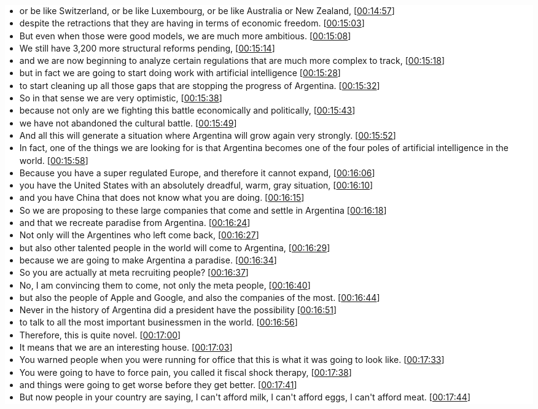 *  or be like Switzerland, or be like Luxembourg, or be like Australia or New Zealand, [[00:14:57](https://www.youtube.com/watch?v=RjycDtrCDuI&t=897.52s)]
*  despite the retractions that they are having in terms of economic freedom. [[00:15:03](https://www.youtube.com/watch?v=RjycDtrCDuI&t=903.52s)]
*  But even when those were good models, we are much more ambitious. [[00:15:08](https://www.youtube.com/watch?v=RjycDtrCDuI&t=908.52s)]
*  We still have 3,200 more structural reforms pending, [[00:15:14](https://www.youtube.com/watch?v=RjycDtrCDuI&t=914.52s)]
*  and we are now beginning to analyze certain regulations that are much more complex to track, [[00:15:18](https://www.youtube.com/watch?v=RjycDtrCDuI&t=918.52s)]
*  but in fact we are going to start doing work with artificial intelligence [[00:15:28](https://www.youtube.com/watch?v=RjycDtrCDuI&t=928.52s)]
*  to start cleaning up all those gaps that are stopping the progress of Argentina. [[00:15:32](https://www.youtube.com/watch?v=RjycDtrCDuI&t=932.52s)]
*  So in that sense we are very optimistic, [[00:15:38](https://www.youtube.com/watch?v=RjycDtrCDuI&t=938.52s)]
*  because not only are we fighting this battle economically and politically, [[00:15:43](https://www.youtube.com/watch?v=RjycDtrCDuI&t=943.52s)]
*  we have not abandoned the cultural battle. [[00:15:49](https://www.youtube.com/watch?v=RjycDtrCDuI&t=949.52s)]
*  And all this will generate a situation where Argentina will grow again very strongly. [[00:15:52](https://www.youtube.com/watch?v=RjycDtrCDuI&t=952.52s)]
*  In fact, one of the things we are looking for is that Argentina becomes one of the four poles of artificial intelligence in the world. [[00:15:58](https://www.youtube.com/watch?v=RjycDtrCDuI&t=958.52s)]
*  Because you have a super regulated Europe, and therefore it cannot expand, [[00:16:06](https://www.youtube.com/watch?v=RjycDtrCDuI&t=966.52s)]
*  you have the United States with an absolutely dreadful, warm, gray situation, [[00:16:10](https://www.youtube.com/watch?v=RjycDtrCDuI&t=970.52s)]
*  and you have China that does not know what you are doing. [[00:16:15](https://www.youtube.com/watch?v=RjycDtrCDuI&t=975.52s)]
*  So we are proposing to these large companies that come and settle in Argentina [[00:16:18](https://www.youtube.com/watch?v=RjycDtrCDuI&t=978.52s)]
*  and that we recreate paradise from Argentina. [[00:16:24](https://www.youtube.com/watch?v=RjycDtrCDuI&t=984.52s)]
*  Not only will the Argentines who left come back, [[00:16:27](https://www.youtube.com/watch?v=RjycDtrCDuI&t=987.52s)]
*  but also other talented people in the world will come to Argentina, [[00:16:29](https://www.youtube.com/watch?v=RjycDtrCDuI&t=989.52s)]
*  because we are going to make Argentina a paradise. [[00:16:34](https://www.youtube.com/watch?v=RjycDtrCDuI&t=994.52s)]
*  So you are actually at meta recruiting people? [[00:16:37](https://www.youtube.com/watch?v=RjycDtrCDuI&t=997.52s)]
*  No, I am convincing them to come, not only the meta people, [[00:16:40](https://www.youtube.com/watch?v=RjycDtrCDuI&t=1000.52s)]
*  but also the people of Apple and Google, and also the companies of the most. [[00:16:44](https://www.youtube.com/watch?v=RjycDtrCDuI&t=1004.52s)]
*  Never in the history of Argentina did a president have the possibility [[00:16:51](https://www.youtube.com/watch?v=RjycDtrCDuI&t=1011.52s)]
*  to talk to all the most important businessmen in the world. [[00:16:56](https://www.youtube.com/watch?v=RjycDtrCDuI&t=1016.52s)]
*  Therefore, this is quite novel. [[00:17:00](https://www.youtube.com/watch?v=RjycDtrCDuI&t=1020.52s)]
*  It means that we are an interesting house. [[00:17:03](https://www.youtube.com/watch?v=RjycDtrCDuI&t=1023.52s)]
*  You warned people when you were running for office that this is what it was going to look like. [[00:17:33](https://www.youtube.com/watch?v=RjycDtrCDuI&t=1053.52s)]
*  You were going to have to force pain, you called it fiscal shock therapy, [[00:17:38](https://www.youtube.com/watch?v=RjycDtrCDuI&t=1058.52s)]
*  and things were going to get worse before they get better. [[00:17:41](https://www.youtube.com/watch?v=RjycDtrCDuI&t=1061.52s)]
*  But now people in your country are saying, I can't afford milk, I can't afford eggs, I can't afford meat. [[00:17:44](https://www.youtube.com/watch?v=RjycDtrCDuI&t=1064.52s)]